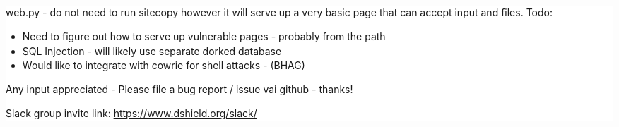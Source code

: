 web.py - do not need to run sitecopy however it will serve up a very basic page that can accept input and files. 
Todo:
- Need to figure out how to serve up vulnerable pages - probably from the path
- SQL Injection - will likely use separate dorked database
- Would like to integrate with cowrie for shell attacks - (BHAG)

Any input appreciated - Please file a bug report / issue vai github - thanks!

Slack group invite link: https://www.dshield.org/slack/

